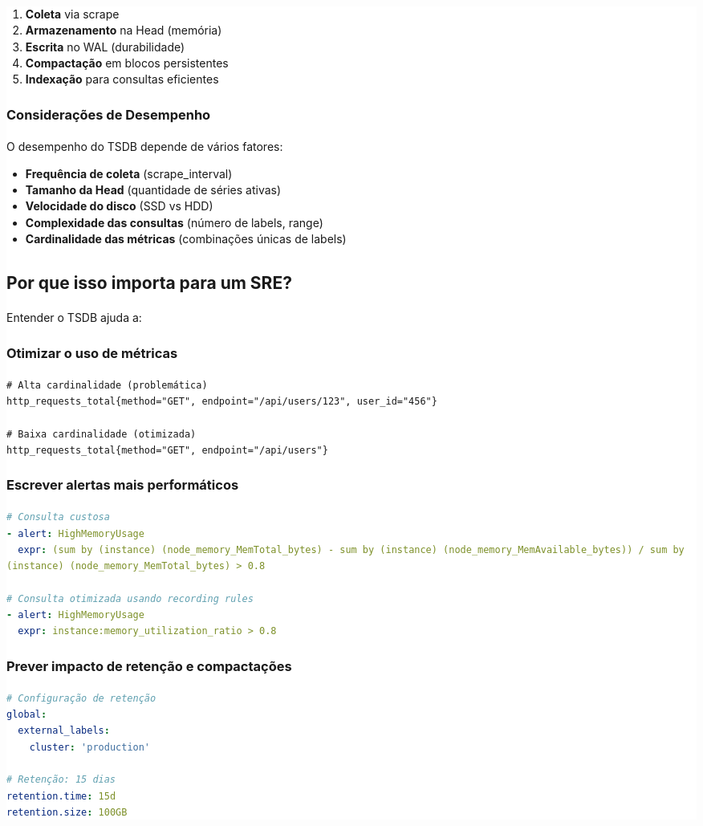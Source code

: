 1. **Coleta** via scrape
2. **Armazenamento** na Head (memória)
3. **Escrita** no WAL (durabilidade)
4. **Compactação** em blocos persistentes
5. **Indexação** para consultas eficientes

### Considerações de Desempenho

O desempenho do TSDB depende de vários fatores:

- **Frequência de coleta** (scrape_interval)
- **Tamanho da Head** (quantidade de séries ativas)
- **Velocidade do disco** (SSD vs HDD)
- **Complexidade das consultas** (número de labels, range)
- **Cardinalidade das métricas** (combinações únicas de labels)

## Por que isso importa para um SRE?

Entender o TSDB ajuda a:

### Otimizar o uso de métricas
```prometheus
# Alta cardinalidade (problemática)
http_requests_total{method="GET", endpoint="/api/users/123", user_id="456"}

# Baixa cardinalidade (otimizada)  
http_requests_total{method="GET", endpoint="/api/users"}
```

### Escrever alertas mais performáticos
```yaml
# Consulta custosa
- alert: HighMemoryUsage
  expr: (sum by (instance) (node_memory_MemTotal_bytes) - sum by (instance) (node_memory_MemAvailable_bytes)) / sum by (instance) (node_memory_MemTotal_bytes) > 0.8

# Consulta otimizada usando recording rules
- alert: HighMemoryUsage  
  expr: instance:memory_utilization_ratio > 0.8
```

### Prever impacto de retenção e compactações
```yaml
# Configuração de retenção
global:
  external_labels:
    cluster: 'production'

# Retenção: 15 dias
retention.time: 15d
retention.size: 100GB
```
